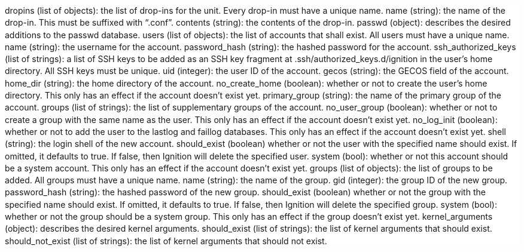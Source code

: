 dropins (list of objects): the list of drop-ins for the unit. Every drop-in must have a unique name.
name (string): the name of the drop-in. This must be suffixed with “.conf”.
contents (string): the contents of the drop-in.
passwd (object): describes the desired additions to the passwd database.
users (list of objects): the list of accounts that shall exist. All users must have a unique name.
name (string): the username for the account.
password_hash (string): the hashed password for the account.
ssh_authorized_keys (list of strings): a list of SSH keys to be added as an SSH key fragment at .ssh/authorized_keys.d/ignition in the user’s home directory. All SSH keys must be unique.
uid (integer): the user ID of the account.
gecos (string): the GECOS field of the account.
home_dir (string): the home directory of the account.
no_create_home (boolean): whether or not to create the user’s home directory. This only has an effect if the account doesn’t exist yet.
primary_group (string): the name of the primary group of the account.
groups (list of strings): the list of supplementary groups of the account.
no_user_group (boolean): whether or not to create a group with the same name as the user. This only has an effect if the account doesn’t exist yet.
no_log_init (boolean): whether or not to add the user to the lastlog and faillog databases. This only has an effect if the account doesn’t exist yet.
shell (string): the login shell of the new account.
should_exist (boolean) whether or not the user with the specified name should exist. If omitted, it defaults to true. If false, then Ignition will delete the specified user.
system (bool): whether or not this account should be a system account. This only has an effect if the account doesn’t exist yet.
groups (list of objects): the list of groups to be added. All groups must have a unique name.
name (string): the name of the group.
gid (integer): the group ID of the new group.
password_hash (string): the hashed password of the new group.
should_exist (boolean) whether or not the group with the specified name should exist. If omitted, it defaults to true. If false, then Ignition will delete the specified group.
system (bool): whether or not the group should be a system group. This only has an effect if the group doesn’t exist yet.
kernel_arguments (object): describes the desired kernel arguments.
should_exist (list of strings): the list of kernel arguments that should exist.
should_not_exist (list of strings): the list of kernel arguments that should not exist.